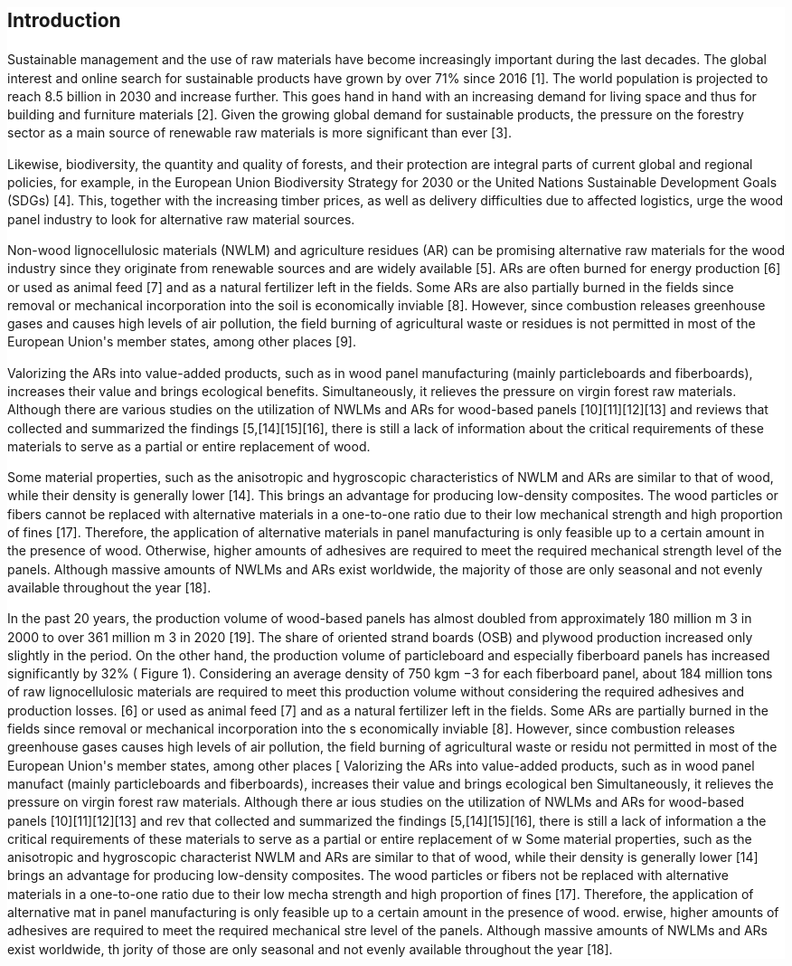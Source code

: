## Introduction

Sustainable management and the use of raw materials have become increasingly important during the last decades. The global interest and online search for sustainable products have grown by over 71% since 2016 [1]. The world population is projected to reach 8.5 billion in 2030 and increase further. This goes hand in hand with an increasing demand for living space and thus for building and furniture materials [2]. Given the growing global demand for sustainable products, the pressure on the forestry sector as a main source of renewable raw materials is more significant than ever [3].

Likewise, biodiversity, the quantity and quality of forests, and their protection are integral parts of current global and regional policies, for example, in the European Union Biodiversity Strategy for 2030 or the United Nations Sustainable Development Goals (SDGs) [4]. This, together with the increasing timber prices, as well as delivery difficulties due to affected logistics, urge the wood panel industry to look for alternative raw material sources.

Non-wood lignocellulosic materials (NWLM) and agriculture residues (AR) can be promising alternative raw materials for the wood industry since they originate from renewable sources and are widely available [5]. ARs are often burned for energy production [6] or used as animal feed [7] and as a natural fertilizer left in the fields. Some ARs are also partially burned in the fields since removal or mechanical incorporation into the soil is economically inviable [8]. However, since combustion releases greenhouse gases and causes high levels of air pollution, the field burning of agricultural waste or residues is not permitted in most of the European Union's member states, among other places [9].

Valorizing the ARs into value-added products, such as in wood panel manufacturing (mainly particleboards and fiberboards), increases their value and brings ecological benefits. Simultaneously, it relieves the pressure on virgin forest raw materials. Although there are various studies on the utilization of NWLMs and ARs for wood-based panels [10][11][12][13] and reviews that collected and summarized the findings [5,[14][15][16], there is still a lack of information about the critical requirements of these materials to serve as a partial or entire replacement of wood.

Some material properties, such as the anisotropic and hygroscopic characteristics of NWLM and ARs are similar to that of wood, while their density is generally lower [14]. This brings an advantage for producing low-density composites. The wood particles or fibers cannot be replaced with alternative materials in a one-to-one ratio due to their low mechanical strength and high proportion of fines [17]. Therefore, the application of alternative materials in panel manufacturing is only feasible up to a certain amount in the presence of wood. Otherwise, higher amounts of adhesives are required to meet the required mechanical strength level of the panels. Although massive amounts of NWLMs and ARs exist worldwide, the majority of those are only seasonal and not evenly available throughout the year [18].

In the past 20 years, the production volume of wood-based panels has almost doubled from approximately 180 million m 3 in 2000 to over 361 million m 3 in 2020 [19]. The share of oriented strand boards (OSB) and plywood production increased only slightly in the period. On the other hand, the production volume of particleboard and especially fiberboard panels has increased significantly by 32% ( Figure 1). Considering an average density of 750 kgm −3 for each fiberboard panel, about 184 million tons of raw lignocellulosic materials are required to meet this production volume without considering the required adhesives and production losses. [6] or used as animal feed [7] and as a natural fertilizer left in the fields. Some ARs are partially burned in the fields since removal or mechanical incorporation into the s economically inviable [8]. However, since combustion releases greenhouse gases causes high levels of air pollution, the field burning of agricultural waste or residu not permitted in most of the European Union's member states, among other places [ Valorizing the ARs into value-added products, such as in wood panel manufact (mainly particleboards and fiberboards), increases their value and brings ecological ben Simultaneously, it relieves the pressure on virgin forest raw materials. Although there ar ious studies on the utilization of NWLMs and ARs for wood-based panels [10][11][12][13] and rev that collected and summarized the findings [5,[14][15][16], there is still a lack of information a the critical requirements of these materials to serve as a partial or entire replacement of w Some material properties, such as the anisotropic and hygroscopic characterist NWLM and ARs are similar to that of wood, while their density is generally lower [14] brings an advantage for producing low-density composites. The wood particles or fibers not be replaced with alternative materials in a one-to-one ratio due to their low mecha strength and high proportion of fines [17]. Therefore, the application of alternative mat in panel manufacturing is only feasible up to a certain amount in the presence of wood. erwise, higher amounts of adhesives are required to meet the required mechanical stre level of the panels. Although massive amounts of NWLMs and ARs exist worldwide, th jority of those are only seasonal and not evenly available throughout the year [18].
